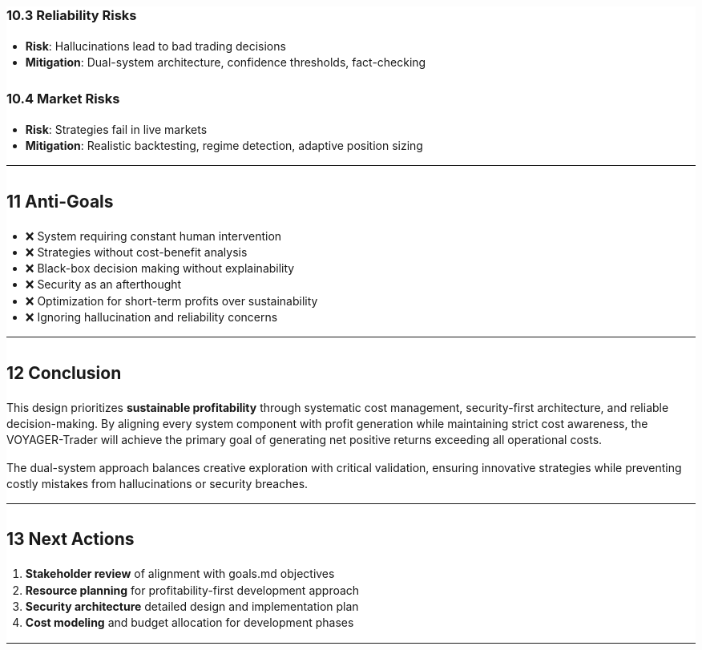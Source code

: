 ### 10.3 Reliability Risks
- **Risk**: Hallucinations lead to bad trading decisions  
- **Mitigation**: Dual-system architecture, confidence thresholds, fact-checking

### 10.4 Market Risks
- **Risk**: Strategies fail in live markets
- **Mitigation**: Realistic backtesting, regime detection, adaptive position sizing

---

## 11 Anti-Goals

- ❌ System requiring constant human intervention
- ❌ Strategies without cost-benefit analysis  
- ❌ Black-box decision making without explainability
- ❌ Security as an afterthought
- ❌ Optimization for short-term profits over sustainability
- ❌ Ignoring hallucination and reliability concerns

---

## 12 Conclusion

This design prioritizes **sustainable profitability** through systematic cost management, security-first architecture, and reliable decision-making. By aligning every system component with profit generation while maintaining strict cost awareness, the VOYAGER-Trader will achieve the primary goal of generating net positive returns exceeding all operational costs.

The dual-system approach balances creative exploration with critical validation, ensuring innovative strategies while preventing costly mistakes from hallucinations or security breaches.

---

## 13 Next Actions

1. **Stakeholder review** of alignment with goals.md objectives
2. **Resource planning** for profitability-first development approach  
3. **Security architecture** detailed design and implementation plan
4. **Cost modeling** and budget allocation for development phases

---